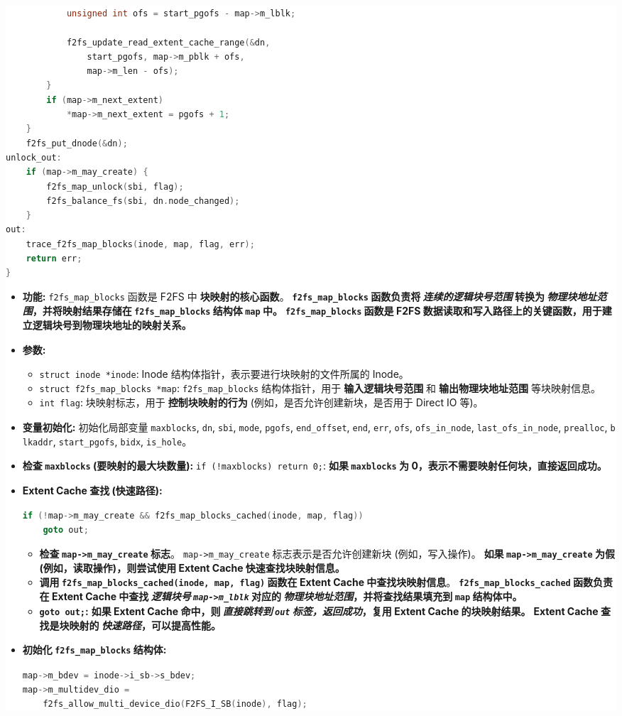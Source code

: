 ```c
			unsigned int ofs = start_pgofs - map->m_lblk;

			f2fs_update_read_extent_cache_range(&dn,
				start_pgofs, map->m_pblk + ofs,
				map->m_len - ofs);
		}
		if (map->m_next_extent)
			*map->m_next_extent = pgofs + 1;
	}
	f2fs_put_dnode(&dn);
unlock_out:
	if (map->m_may_create) {
		f2fs_map_unlock(sbi, flag);
		f2fs_balance_fs(sbi, dn.node_changed);
	}
out:
	trace_f2fs_map_blocks(inode, map, flag, err);
	return err;
}
```

*   **功能:** `f2fs_map_blocks` 函数是 F2FS 中 **块映射的核心函数**。  **`f2fs_map_blocks` 函数负责将 *连续的逻辑块号范围* 转换为 *物理块地址范围*，并将映射结果存储在 `f2fs_map_blocks` 结构体 `map` 中。**  **`f2fs_map_blocks` 函数是 F2FS 数据读取和写入路径上的关键函数，用于建立逻辑块号到物理块地址的映射关系。**

*   **参数:**
    *   `struct inode *inode`:  Inode 结构体指针，表示要进行块映射的文件所属的 Inode。
    *   `struct f2fs_map_blocks *map`:  `f2fs_map_blocks` 结构体指针，用于 **输入逻辑块号范围** 和 **输出物理块地址范围** 等块映射信息。
    *   `int flag`:  块映射标志，用于 **控制块映射的行为** (例如，是否允许创建新块，是否用于 Direct IO 等)。

*   **变量初始化:**  初始化局部变量 `maxblocks`, `dn`, `sbi`, `mode`, `pgofs`, `end_offset`, `end`, `err`, `ofs`, `ofs_in_node`, `last_ofs_in_node`, `prealloc`, `blkaddr`, `start_pgofs`, `bidx`, `is_hole`。

*   **检查 `maxblocks` (要映射的最大块数量):**  `if (!maxblocks) return 0;`:  **如果 `maxblocks` 为 0，表示不需要映射任何块，直接返回成功。**

*   **Extent Cache 查找 (快速路径):**
    ```c
    if (!map->m_may_create && f2fs_map_blocks_cached(inode, map, flag))
        goto out;
    ```
    *   **检查 `map->m_may_create` 标志**。  `map->m_may_create` 标志表示是否允许创建新块 (例如，写入操作)。  **如果 `map->m_may_create` 为假 (例如，读取操作)，则尝试使用 Extent Cache 快速查找块映射信息。**
    *   **调用 `f2fs_map_blocks_cached(inode, map, flag)` 函数在 Extent Cache 中查找块映射信息**。  **`f2fs_map_blocks_cached` 函数负责在 Extent Cache 中查找 *逻辑块号 `map->m_lblk`* 对应的 *物理块地址范围*，并将查找结果填充到 `map` 结构体中。**
    *   **`goto out;`:**  **如果 Extent Cache 命中，则 *直接跳转到 `out` 标签，返回成功*，复用 Extent Cache 的块映射结果。**  **Extent Cache 查找是块映射的 *快速路径*，可以提高性能。**

*   **初始化 `f2fs_map_blocks` 结构体:**
    ```c
    map->m_bdev = inode->i_sb->s_bdev;
    map->m_multidev_dio =
        f2fs_allow_multi_device_dio(F2FS_I_SB(inode), flag);
